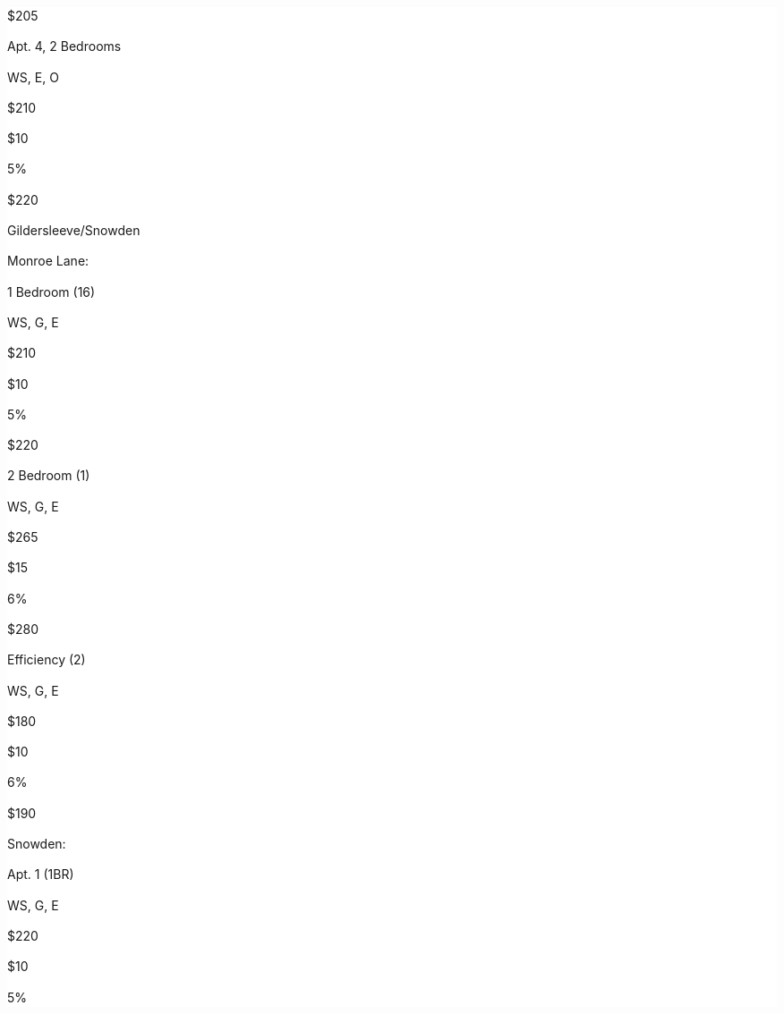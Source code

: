 $205

Apt. 4, 2 Bedrooms

WS, E, O

$210

$10

5%

$220

Gildersleeve/Snowden

Monroe Lane:

1 Bedroom (16)

WS, G, E

$210

$10

5%

$220

2 Bedroom (1)

WS, G, E

$265

$15

6%

$280

Efficiency (2)

WS, G, E

$180

$10

6%

$190

Snowden:

Apt. 1 (1BR)

WS, G, E

$220

$10

5%
